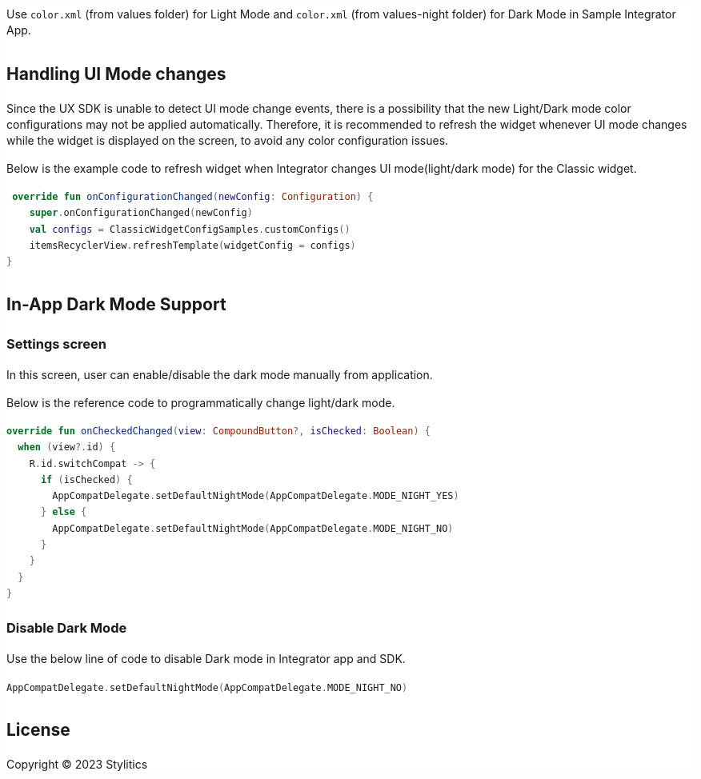 Use `color.xml` (from values folder) for Light Mode and `color.xml` (from values-night folder) for Dark Mode in Sample Integrator App.

## Handling UI Mode changes 

Since the UX SDK is unable to detect UI mode change events, there is a possibility that the new Light/Dark mode color configurations may not be applied automatically. Therefore, it is recommended to refresh the widget whenever UI mode changes while the widget is displayed on the screen, to avoid any color configuration issues.

Below is the example code to refresh widget when Integrator changes UI mode(light/dark mode) for the Classic widget.

```kotlin
 override fun onConfigurationChanged(newConfig: Configuration) {
    super.onConfigurationChanged(newConfig)
    val configs = ClassicWidgetConfigSamples.customConfigs()
    itemsRecyclerView.refreshTemplate(widgetConfig = configs)
}
```

## In-App Dark Mode Support

### Settings screen

In this screen, user can enable/disable the dark mode manually from application.

Below is the reference code to programmatically change light/dark mode.

```kotlin
override fun onCheckedChanged(view: CompoundButton?, isChecked: Boolean) {
  when (view?.id) {
    R.id.switchCompat -> {
      if (isChecked) {
        AppCompatDelegate.setDefaultNightMode(AppCompatDelegate.MODE_NIGHT_YES)
      } else {
        AppCompatDelegate.setDefaultNightMode(AppCompatDelegate.MODE_NIGHT_NO)
      }
    }
  }
}
```

### Disable Dark Mode

Use the below line of code to disable Dark mode in Integrator app and SDK.

```kotlin
AppCompatDelegate.setDefaultNightMode(AppCompatDelegate.MODE_NIGHT_NO)
```

## License

Copyright © 2023 Stylitics
